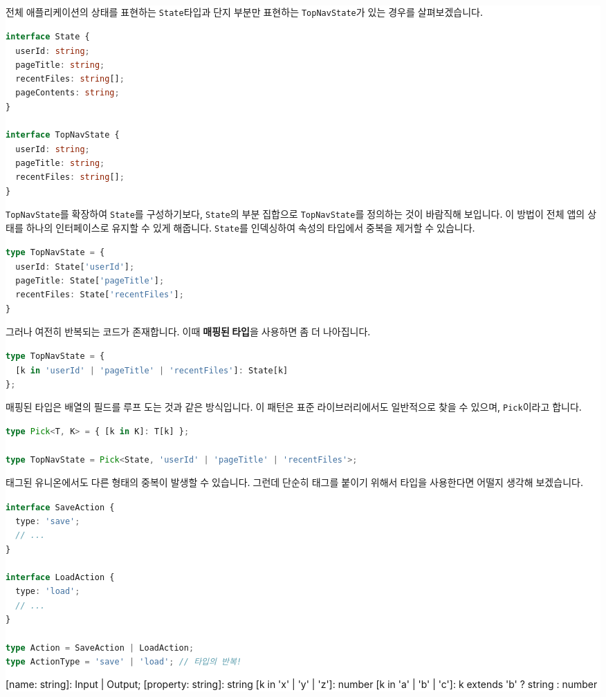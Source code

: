전체 애플리케이션의 상태를 표현하는 `State`타입과 단지 부분만 표현하는 `TopNavState`가 있는 경우를 살펴보겠습니다.

```ts
interface State {
  userId: string;
  pageTitle: string;
  recentFiles: string[];
  pageContents: string;
}

interface TopNavState {
  userId: string;
  pageTitle: string;
  recentFiles: string[];
}
```

`TopNavState`를 확장하여 `State`를 구성하기보다, `State`의 부분 집합으로 `TopNavState`를 정의하는 것이 바람직해 보입니다. 이 방법이 전체 앱의 상태를 하나의 인터페이스로 유지할 수 있게 해줍니다. `State`를 인덱싱하여 속성의 타입에서 중복을 제거할 수 있습니다.

```ts
type TopNavState = {
  userId: State['userId'];
  pageTitle: State['pageTitle'];
  recentFiles: State['recentFiles'];
}
```

그러나 여전히 반복되는 코드가 존재합니다. 이때 **매핑된 타입**을 사용하면 좀 더 나아집니다.

```ts
type TopNavState = {
  [k in 'userId' | 'pageTitle' | 'recentFiles']: State[k]
};
```

매핑된 타입은 배열의 필드를 루프 도는 것과 같은 방식입니다. 이 패턴은 표준 라이브러리에서도 일반적으로 찾을 수 있으며, `Pick`이라고 합니다.

```ts
type Pick<T, K> = { [k in K]: T[k] };

type TopNavState = Pick<State, 'userId' | 'pageTitle' | 'recentFiles'>;
```

태그된 유니온에서도 다른 형태의 중복이 발생할 수 있습니다. 그런데 단순히 태그를 붙이기 위해서 타입을 사용한다면 어떨지 생각해 보겠습니다.

```ts
interface SaveAction {
  type: 'save';
  // ...
}

interface LoadAction {
  type: 'load';
  // ...
}

type Action = SaveAction | LoadAction;
type ActionType = 'save' | 'load'; // 타입의 반복!
```


  [key: string]: string
  [key: string]: string;
  [name: string]: Input | Output;
  [property: string]: string
  [k in 'x' | 'y' | 'z']: number
  [k in 'a' | 'b' | 'c']: k extends 'b' ? string : number